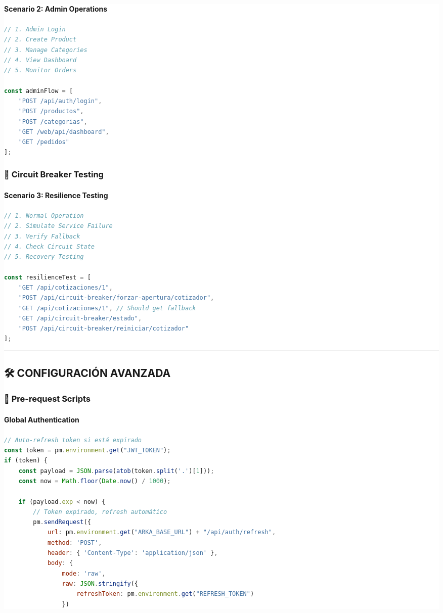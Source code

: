 ```javascript
```

#### **Scenario 2: Admin Operations**
```javascript
// 1. Admin Login
// 2. Create Product
// 3. Manage Categories
// 4. View Dashboard
// 5. Monitor Orders

const adminFlow = [
    "POST /api/auth/login",
    "POST /productos",
    "POST /categorias",
    "GET /web/api/dashboard",
    "GET /pedidos"
];
```

### 🔄 **Circuit Breaker Testing**

#### **Scenario 3: Resilience Testing**
```javascript
// 1. Normal Operation
// 2. Simulate Service Failure
// 3. Verify Fallback
// 4. Check Circuit State
// 5. Recovery Testing

const resilienceTest = [
    "GET /api/cotizaciones/1",
    "POST /api/circuit-breaker/forzar-apertura/cotizador",
    "GET /api/cotizaciones/1", // Should get fallback
    "GET /api/circuit-breaker/estado",
    "POST /api/circuit-breaker/reiniciar/cotizador"
];
```

---

## 🛠️ **CONFIGURACIÓN AVANZADA**

### 🔧 **Pre-request Scripts**

#### **Global Authentication**
```javascript
// Auto-refresh token si está expirado
const token = pm.environment.get("JWT_TOKEN");
if (token) {
    const payload = JSON.parse(atob(token.split('.')[1]));
    const now = Math.floor(Date.now() / 1000);
    
    if (payload.exp < now) {
        // Token expirado, refresh automático
        pm.sendRequest({
            url: pm.environment.get("ARKA_BASE_URL") + "/api/auth/refresh",
            method: 'POST',
            header: { 'Content-Type': 'application/json' },
            body: {
                mode: 'raw',
                raw: JSON.stringify({
                    refreshToken: pm.environment.get("REFRESH_TOKEN")
                })
```